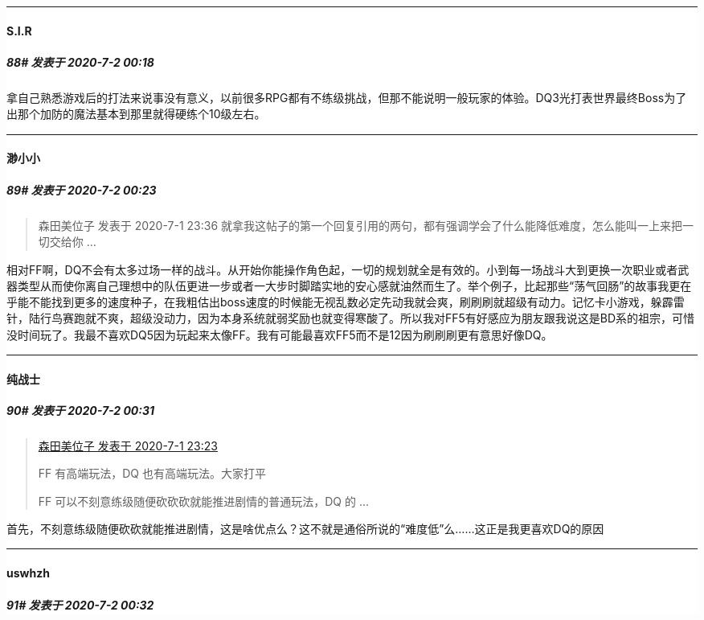 

-----

####  S.I.R  
##### 88#       发表于 2020-7-2 00:18




拿自己熟悉游戏后的打法来说事没有意义，以前很多RPG都有不练级挑战，但那不能说明一般玩家的体验。DQ3光打表世界最终Boss为了出那个加防的魔法基本到那里就得硬练个10级左右。







-----

####  渺小小  
##### 89#       发表于 2020-7-2 00:23



<blockquote>森田美位子 发表于 2020-7-1 23:36
就拿我这帖子的第一个回复引用的两句，都有强调学会了什么能降低难度，怎么能叫一上来把一切交给你 ...</blockquote>
相对FF啊，DQ不会有太多过场一样的战斗。从开始你能操作角色起，一切的规划就全是有效的。小到每一场战斗大到更换一次职业或者武器类型从而使你离自己理想中的队伍更进一步或者一大步时脚踏实地的安心感就油然而生了。举个例子，比起那些“荡气回肠”的故事我更在乎能不能找到更多的速度种子，在我粗估出boss速度的时候能无视乱数必定先动我就会爽，刷刷刷就超级有动力。记忆卡小游戏，躲霹雷针，陆行鸟赛跑就不爽，超级没动力，因为本身系统就弱奖励也就变得寒酸了。所以我对FF5有好感应为朋友跟我说这是BD系的祖宗，可惜没时间玩了。我最不喜欢DQ5因为玩起来太像FF。我有可能最喜欢FF5而不是12因为刷刷刷更有意思好像DQ。







-----

####  纯战士  
##### 90#       发表于 2020-7-2 00:31



<blockquote><a href="httphttps://bbs.saraba1st.com/2b/forum.php?mod=redirect&amp;goto=findpost&amp;pid=48029302&amp;ptid=1945169" target="_blank">森田美位子 发表于 2020-7-1 23:23</a>

FF 有高端玩法，DQ 也有高端玩法。大家打平

FF 可以不刻意练级随便砍砍砍就能推进剧情的普通玩法，DQ 的 ...</blockquote>
首先，不刻意练级随便砍砍就能推进剧情，这是啥优点么？这不就是通俗所说的“难度低”么……这正是我更喜欢DQ的原因







-----

####  uswhzh  
##### 91#       发表于 2020-7-2 00:32


